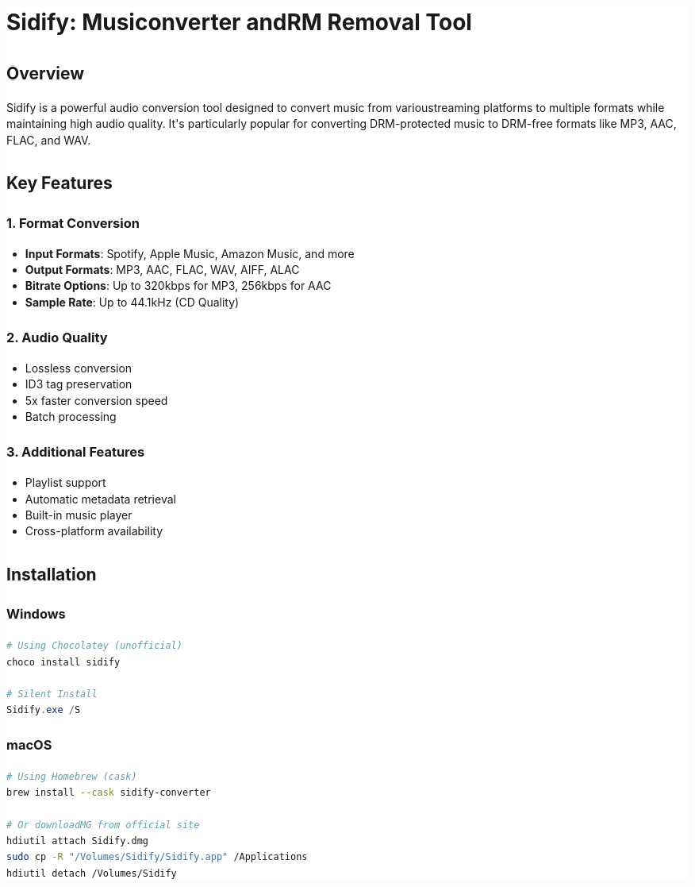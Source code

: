 # Sidify: Musiconverter andRM Removal Tool

## Overview
Sidify is a powerful audio conversion tool designed to convert music from varioustreaming platforms to multiple formats while maintaining high audio quality. It's particularly popular for converting DRM-protected music to DRM-free formats like MP3, AAC, FLAC, and WAV.

## Key Features

### 1. Format Conversion
- **Input Formats**: Spotify, Apple Music, Amazon Music, and more
- **Output Formats**: MP3, AAC, FLAC, WAV, AIFF, ALAC
- **Bitrate Options**: Up to 320kbps for MP3, 256kbps for AAC
- **Sample Rate**: Up to 44.1kHz (CD Quality)

### 2. Audio Quality
- Lossless conversion
- ID3 tag preservation
- 5x faster conversion speed
- Batch processing

### 3. Additional Features
- Playlist support
- Automatic metadata retrieval
- Built-in music player
- Cross-platform availability

## Installation

### Windows
```powershell
# Using Chocolatey (unofficial)
choco install sidify

# Silent Install
Sidify.exe /S
```

### macOS
```bash
# Using Homebrew (cask)
brew install --cask sidify-converter

# Or downloadMG from official site
hdiutil attach Sidify.dmg
sudo cp -R "/Volumes/Sidify/Sidify.app" /Applications
hdiutil detach /Volumes/Sidify
```
